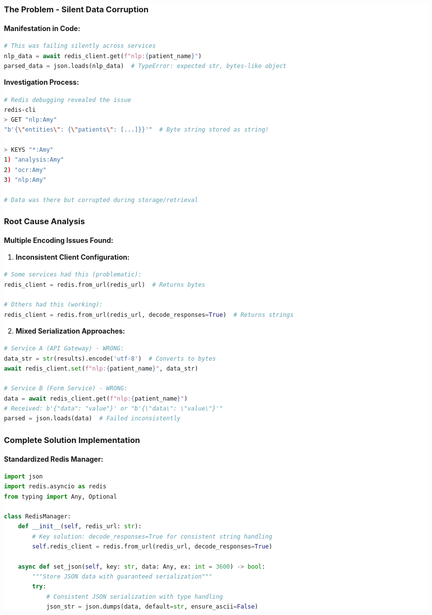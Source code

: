 ### **The Problem - Silent Data Corruption**

**Manifestation in Code:**
```python
# This was failing silently across services
nlp_data = await redis_client.get(f"nlp:{patient_name}")
parsed_data = json.loads(nlp_data)  # TypeError: expected str, bytes-like object
```

**Investigation Process:**
```bash
# Redis debugging revealed the issue
redis-cli
> GET "nlp:Amy"
"b'{\"entities\": {\"patients\": [...]}}'"  # Byte string stored as string!

> KEYS "*:Amy"
1) "analysis:Amy"
2) "ocr:Amy"  
3) "nlp:Amy"

# Data was there but corrupted during storage/retrieval
```

### **Root Cause Analysis**

**Multiple Encoding Issues Found:**

1. **Inconsistent Client Configuration:**
```python
# Some services had this (problematic):
redis_client = redis.from_url(redis_url)  # Returns bytes

# Others had this (working):
redis_client = redis.from_url(redis_url, decode_responses=True)  # Returns strings
```

2. **Mixed Serialization Approaches:**
```python
# Service A (API Gateway) - WRONG:
data_str = str(results).encode('utf-8')  # Converts to bytes
await redis_client.set(f"nlp:{patient_name}", data_str)

# Service B (Form Service) - WRONG:
data = await redis_client.get(f"nlp:{patient_name}")
# Received: b'{"data": "value"}' or "b'{\"data\": \"value\"}'"
parsed = json.loads(data)  # Failed inconsistently
```

### **Complete Solution Implementation**

**Standardized Redis Manager:**
```python
import json
import redis.asyncio as redis
from typing import Any, Optional

class RedisManager:
    def __init__(self, redis_url: str):
        # Key solution: decode_responses=True for consistent string handling
        self.redis_client = redis.from_url(redis_url, decode_responses=True)
    
    async def set_json(self, key: str, data: Any, ex: int = 3600) -> bool:
        """Store JSON data with guaranteed serialization"""
        try:
            # Consistent JSON serialization with type handling
            json_str = json.dumps(data, default=str, ensure_ascii=False)
```